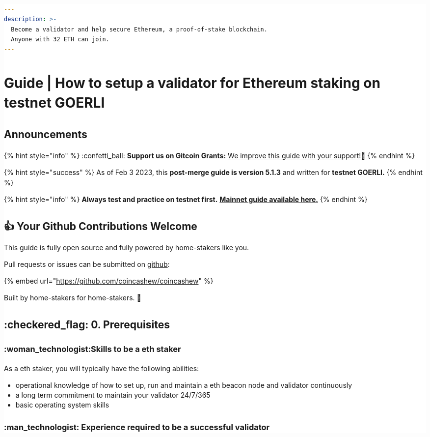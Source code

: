 ```yaml
---
description: >-
  Become a validator and help secure Ethereum, a proof-of-stake blockchain.
  Anyone with 32 ETH can join.
---
```


# Guide | How to setup a validator for Ethereum staking on testnet GOERLI

## Announcements

{% hint style="info" %}
:confetti\_ball: **Support us on Gitcoin Grants:** [We improve this guide with your support!](https://gitcoin.co/grants/1653/eth2-staking-guides-by-coincashew)🙏
{% endhint %}

{% hint style="success" %}
As of Feb 3 2023, this **post-merge guide is version 5.1.3** and written for **testnet GOERLI.**
{% endhint %}

{% hint style="info" %}
**Always test and practice on testnet first.** [**Mainnet guide available here.**](guide-or-how-to-setup-a-validator-on-eth2-mainnet/)
{% endhint %}

## :thumbsup: Your Github Contributions Welcome

This guide is fully open source and fully powered by home-stakers like you.

Pull requests or issues can be submitted on [github](https://github.com/coincashew/coincashew):

{% embed url="https://github.com/coincashew/coincashew" %}

Built by home-stakers for home-stakers. :pray:

## ​​:checkered\_flag: 0. Prerequisites <a href="#0.-prerequisites" id="0.-prerequisites"></a>

### :woman\_technologist:Skills to be a eth staker

As a eth staker, you will typically have the following abilities:

* operational knowledge of how to set up, run and maintain a eth beacon node and validator continuously
* a long term commitment to maintain your validator 24/7/365
* basic operating system skills

### :man\_technologist: Experience required to be a successful validator
